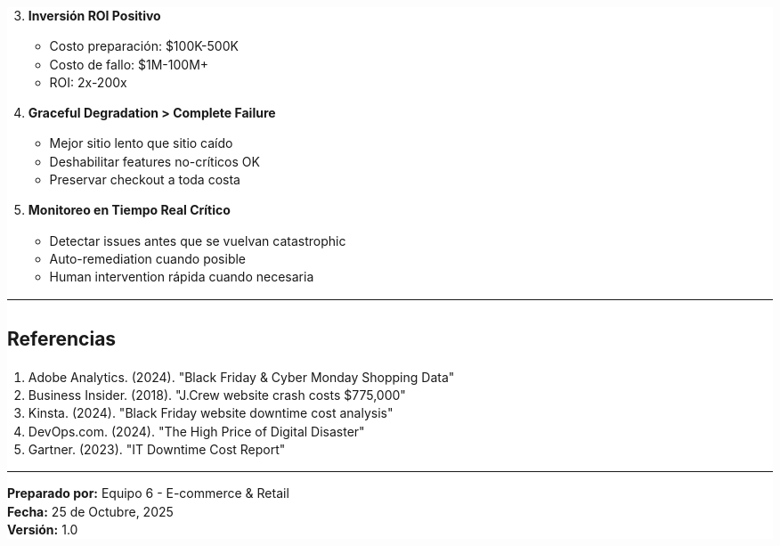 3. **Inversión ROI Positivo**
   - Costo preparación: $100K-500K
   - Costo de fallo: $1M-100M+
   - ROI: 2x-200x

4. **Graceful Degradation > Complete Failure**
   - Mejor sitio lento que sitio caído
   - Deshabilitar features no-críticos OK
   - Preservar checkout a toda costa

5. **Monitoreo en Tiempo Real Crítico**
   - Detectar issues antes que se vuelvan catastrophic
   - Auto-remediation cuando posible
   - Human intervention rápida cuando necesaria

---

## Referencias

1. Adobe Analytics. (2024). "Black Friday & Cyber Monday Shopping Data"
2. Business Insider. (2018). "J.Crew website crash costs $775,000"
3. Kinsta. (2024). "Black Friday website downtime cost analysis"
4. DevOps.com. (2024). "The High Price of Digital Disaster"
5. Gartner. (2023). "IT Downtime Cost Report"

---

**Preparado por:** Equipo 6 - E-commerce & Retail  
**Fecha:** 25 de Octubre, 2025  
**Versión:** 1.0
